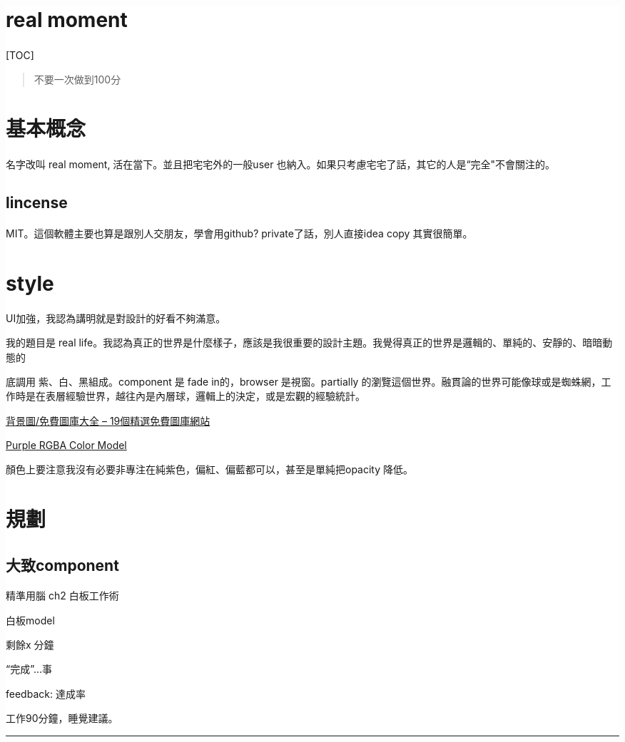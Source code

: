 # real moment



[TOC]

> 不要一次做到100分

# 基本概念

名字改叫 real moment, 活在當下。並且把宅宅外的一般user 也納入。如果只考慮宅宅了話，其它的人是“完全"不會關注的。





## lincense

MIT。這個軟體主要也算是跟別人交朋友，學會用github? private了話，別人直接idea copy 其實很簡單。



# style

UI加強，我認為講明就是對設計的好看不夠滿意。

我的題目是 real life。我認為真正的世界是什麼樣子，應該是我很重要的設計主題。我覺得真正的世界是邏輯的、單純的、安靜的、暗暗動態的

底調用 紫、白、黑組成。component 是 fade in的，browser 是視窗。partially 的瀏覽這個世界。融貫論的世界可能像球或是蜘蛛網，工作時是在表層經驗世界，越往內是內層球，邏輯上的決定，或是宏觀的經驗統計。

[ 背景圖/免費圖庫大全 – 19個精選免費圖庫網站 ](https://www.proguidescreen.com/?p=8906)

[Purple RGBA Color Model ](http://www.flatuicolorpicker.com/purple-rgba-color-model/)

顏色上要注意我沒有必要非專注在純紫色，偏紅、偏藍都可以，甚至是單純把opacity 降低。



# 規劃

## 大致component

精準用腦 ch2 白板工作術

白板model

剩餘x 分鐘

“完成”...事

feedback: 達成率

工作90分鐘，睡覺建議。

---
